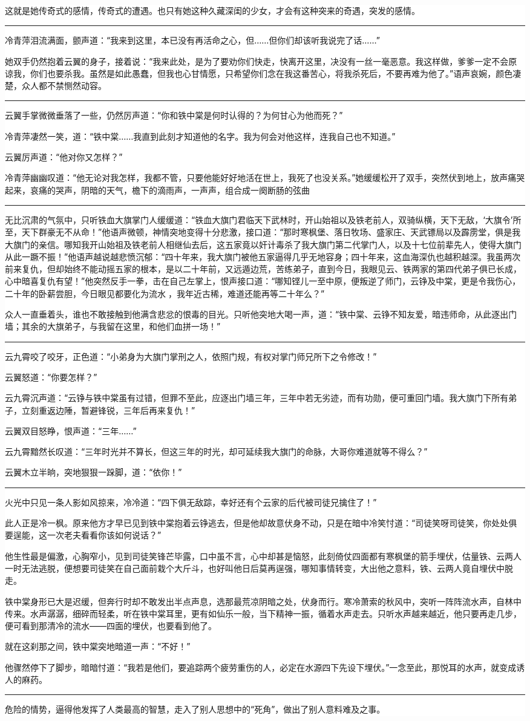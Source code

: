 这就是她传奇式的感情，传奇式的遭遇。也只有她这种久藏深闺的少女，才会有这种突来的奇遇，突发的感情。

---

冷青萍泪流满面，颤声道：“我来到这里，本已没有再活命之心，但……但你们却该听我说完了话……”

她双手仍然抱着云翼的身子，接着说：“我来此处，是为了要劝你们快走，快离开这里，决没有一丝一毫恶意。我这样做，爹爹一定不会原谅我，你们也要杀我。虽然是如此愚蠢，但我也心甘情愿，只希望你们念在我这番苦心，将我杀死后，不要再难为他了。”语声哀婉，颜色凄楚，众人都不禁恻然动容。

---

云翼手掌微微垂落了一些，仍然厉声道：“你和铁中棠是何时认得的？为何甘心为他而死？”

冷青萍凄然一笑，道：“铁中棠……我直到此刻才知道他的名字。我为何会对他这样，连我自己也不知道。”

云翼厉声道：“他对你又怎样？”

冷青萍幽幽叹道：“他无论对我怎样，我都不管，只要他能好好地活在世上，我死了也没关系。”她缓缓松开了双手，突然伏到地上，放声痛哭起来，哀痛的哭声，阴暗的天气，檐下的滴雨声，一声声，组合成一阕断肠的弦曲

---

无比沉肃的气氛中，只听铁血大旗掌门人缓缓道：“铁血大旗门君临天下武林时，开山始祖以及铁老前人，双骑纵横，天下无敌，‘大旗令’所至，天下群豪无不从命！”他语声微顿，神情突地变得十分悲激，接口道：“那时寒枫堡、落日牧场、盛家庄、天武镖局以及霹雳堂，俱是我大旗门的亲信。哪知我开山始祖及铁老前人相继仙去后，这五家竟以奸计毒杀了我大旗门第二代掌门人，以及十七位前辈先人，使得大旗门从此一蹶不振！”他语声越说越悲愤沉郁：“四十年来，我大旗门被他五家逼得几乎无地容身；四十年来，这血海深仇也越积越深。我虽两次前来复仇，但却始终不能动摇五家的根本，是以二十年前，又远遁边荒，苦练弟子，直到今日，我眼见云、铁两家的第四代弟子俱已长成，心中暗喜复仇有望！”他突然反手一拳，击在自己左掌上，恨声接口道：“哪知铿儿一至中原，便叛逆了师门，云铮及中棠，更是令我伤心，二十年的卧薪尝胆，今日眼见都要化为流水
，我年近古稀，难道还能再等二十年么？”

众人一直垂着头，谁也不敢接触到他满含悲忿的恨毒的目光。只听他突地大喝一声，道：“铁中棠、云铮不知友爱，暗违师命，从此逐出门墙；其余的大旗弟子，与我留在这里，和他们血拼一场！”

---

云九霄咬了咬牙，正色道：“小弟身为大旗门掌刑之人，依照门规，有权对掌门师兄所下之令修改！”

云翼怒道：“你要怎样？”

云九霄沉声道：“云铮与铁中棠虽有过错，但罪不至此，应逐出门墙三年，三年中若无劣迹，而有功勋，便可重回门墙。我大旗门下所有弟子，立刻重返边陲，暂避锋锐，三年后再来复仇！”

云翼双目怒睁，恨声道：“三年……”

云九霄黯然长叹道：“三年时光并不算长，但这三年的时光，却可延续我大旗门的命脉，大哥你难道就等不得么？”

云翼木立半晌，突地狠狠一跺脚，道：“依你！”

---

火光中只见一条人影如风掠来，冷冷道：“四下俱无敌踪，幸好还有个云家的后代被司徒兄擒住了！”

此人正是冷一枫。原来他方才早已见到铁中棠抱着云铮逃去，但是他却故意伏身不动，只是在暗中冷笑忖道：“司徒笑呀司徒笑，你处处俱要逞能，这一次老夫看看你该如何说话？”

他生性最是偏激，心胸窄小，见到司徒笑锋芒毕露，口中虽不言，心中却甚是恼怒，此刻倚仗四面都有寒枫堡的箭手埋伏，估量铁、云两人一时无法逃脱，便想要司徒笑在自己面前栽个大斤斗，也好叫他日后莫再逞强，哪知事情转变，大出他之意料，铁、云两人竟自埋伏中脱走。

铁中棠身形已大是迟缓，但奔行时却不敢发出半点声息，选那最荒凉阴暗之处，伏身而行。寒冷萧索的秋风中，突听一阵阵流水声，自林中传来。水声潺潺，细碎而轻柔，听在铁中棠耳里，更有如仙乐一般，当下精神一振，循着水声走去。只听水声越来越近，他只要再走几步，便可看到那清冷的流水——四面的埋伏，也要看到他了。

就在这刹那之间，铁中棠突地暗道一声：“不好！”

他骤然停下了脚步，暗暗忖道：“我若是他们，要追踪两个疲劳重伤的人，必定在水源四下先设下埋伏。”一念至此，那悦耳的水声，就变成诱人的麻药。

---

危险的情势，逼得他发挥了人类最高的智慧，走入了别人思想中的“死角”，做出了别人意料难及之事。
